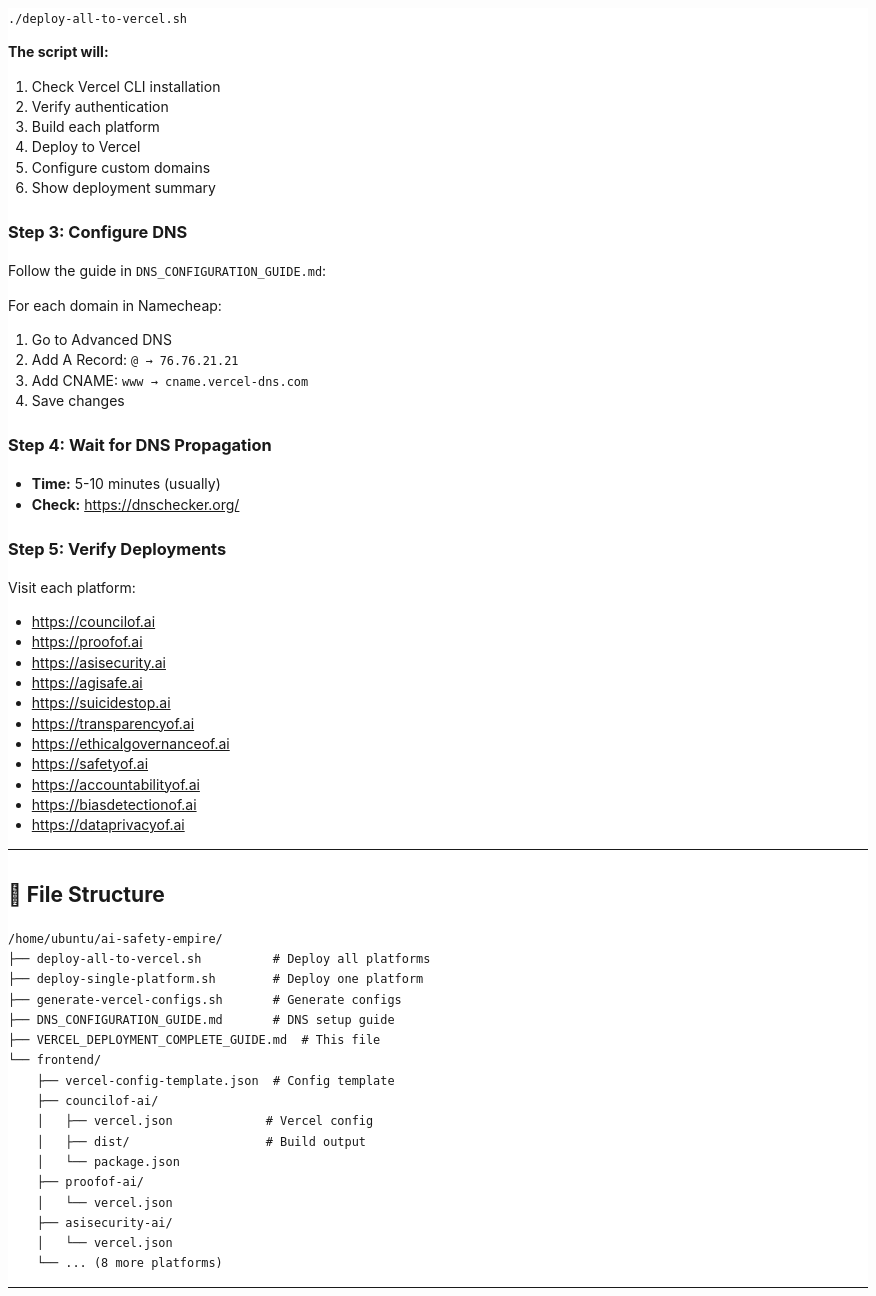 ```bash
./deploy-all-to-vercel.sh
```

**The script will:**
1. Check Vercel CLI installation
2. Verify authentication
3. Build each platform
4. Deploy to Vercel
5. Configure custom domains
6. Show deployment summary

### Step 3: Configure DNS

Follow the guide in `DNS_CONFIGURATION_GUIDE.md`:

For each domain in Namecheap:
1. Go to Advanced DNS
2. Add A Record: `@ → 76.76.21.21`
3. Add CNAME: `www → cname.vercel-dns.com`
4. Save changes

### Step 4: Wait for DNS Propagation

- **Time:** 5-10 minutes (usually)
- **Check:** https://dnschecker.org/

### Step 5: Verify Deployments

Visit each platform:
- https://councilof.ai
- https://proofof.ai
- https://asisecurity.ai
- https://agisafe.ai
- https://suicidestop.ai
- https://transparencyof.ai
- https://ethicalgovernanceof.ai
- https://safetyof.ai
- https://accountabilityof.ai
- https://biasdetectionof.ai
- https://dataprivacyof.ai

---

## 📁 File Structure

```
/home/ubuntu/ai-safety-empire/
├── deploy-all-to-vercel.sh          # Deploy all platforms
├── deploy-single-platform.sh        # Deploy one platform
├── generate-vercel-configs.sh       # Generate configs
├── DNS_CONFIGURATION_GUIDE.md       # DNS setup guide
├── VERCEL_DEPLOYMENT_COMPLETE_GUIDE.md  # This file
└── frontend/
    ├── vercel-config-template.json  # Config template
    ├── councilof-ai/
    │   ├── vercel.json             # Vercel config
    │   ├── dist/                   # Build output
    │   └── package.json
    ├── proofof-ai/
    │   └── vercel.json
    ├── asisecurity-ai/
    │   └── vercel.json
    └── ... (8 more platforms)
```

---